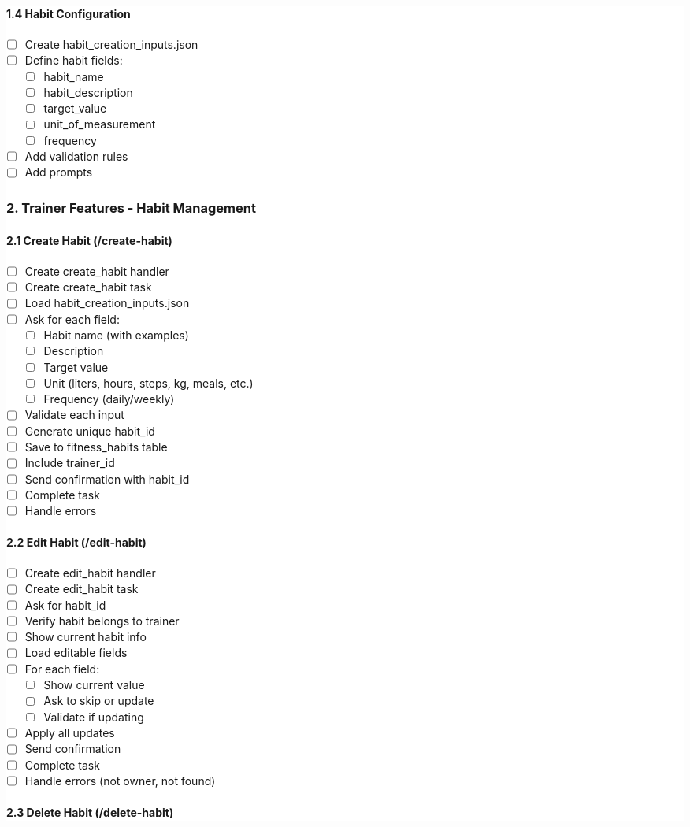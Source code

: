 #### 1.4 Habit Configuration

- [ ] Create habit_creation_inputs.json
- [ ] Define habit fields:
  - [ ] habit_name
  - [ ] habit_description
  - [ ] target_value
  - [ ] unit_of_measurement
  - [ ] frequency
- [ ] Add validation rules
- [ ] Add prompts

### 2. Trainer Features - Habit Management

#### 2.1 Create Habit (/create-habit)

- [ ] Create create_habit handler
- [ ] Create create_habit task
- [ ] Load habit_creation_inputs.json
- [ ] Ask for each field:
  - [ ] Habit name (with examples)
  - [ ] Description
  - [ ] Target value
  - [ ] Unit (liters, hours, steps, kg, meals, etc.)
  - [ ] Frequency (daily/weekly)
- [ ] Validate each input
- [ ] Generate unique habit_id
- [ ] Save to fitness_habits table
- [ ] Include trainer_id
- [ ] Send confirmation with habit_id
- [ ] Complete task
- [ ] Handle errors

#### 2.2 Edit Habit (/edit-habit)

- [ ] Create edit_habit handler
- [ ] Create edit_habit task
- [ ] Ask for habit_id
- [ ] Verify habit belongs to trainer
- [ ] Show current habit info
- [ ] Load editable fields
- [ ] For each field:
  - [ ] Show current value
  - [ ] Ask to skip or update
  - [ ] Validate if updating
- [ ] Apply all updates
- [ ] Send confirmation
- [ ] Complete task
- [ ] Handle errors (not owner, not found)

#### 2.3 Delete Habit (/delete-habit)
